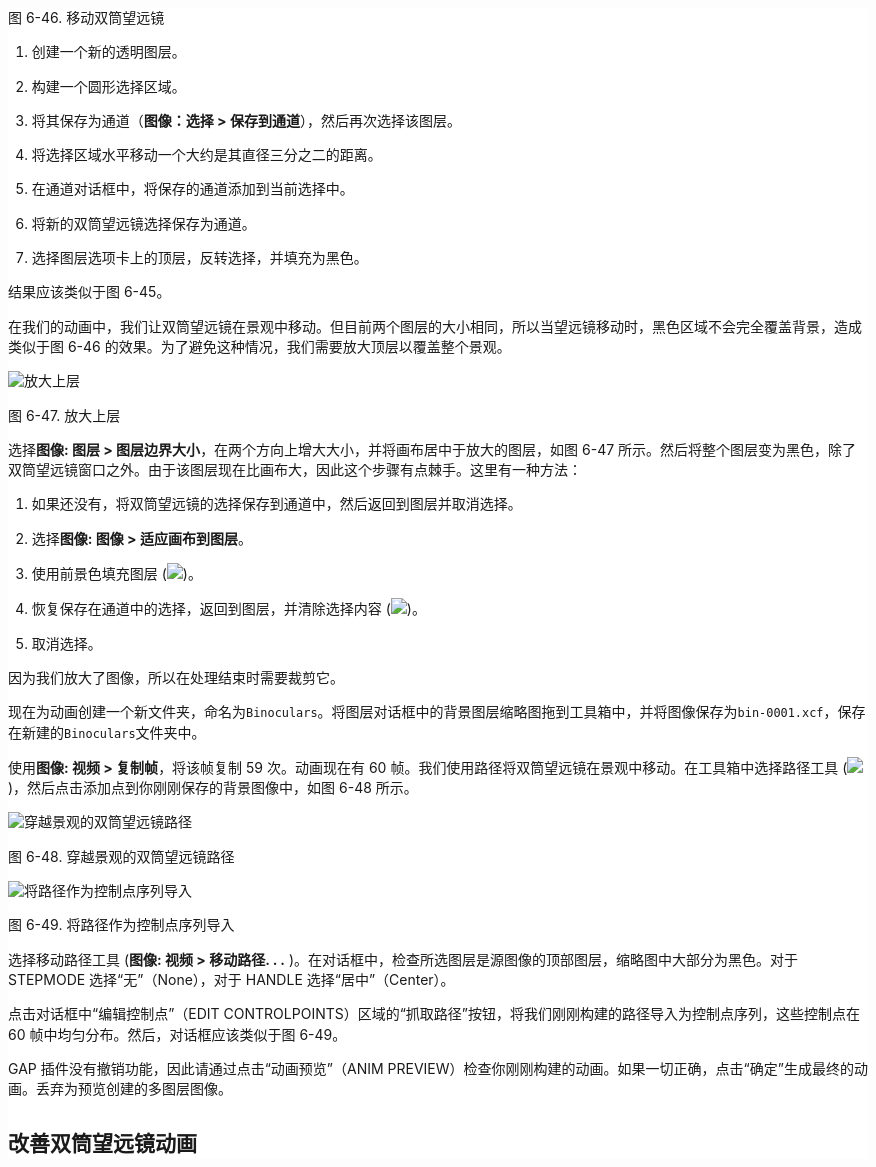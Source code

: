 图 6-46. 移动双筒望远镜

1.  创建一个新的透明图层。

1.  构建一个圆形选择区域。

1.  将其保存为通道（**图像：选择 > 保存到通道**），然后再次选择该图层。

1.  将选择区域水平移动一个大约是其直径三分之二的距离。

1.  在通道对话框中，将保存的通道添加到当前选择中。

1.  将新的双筒望远镜选择保存为通道。

1.  选择图层选项卡上的顶层，反转选择，并填充为黑色。

结果应该类似于图 6-45。

在我们的动画中，我们让双筒望远镜在景观中移动。但目前两个图层的大小相同，所以当望远镜移动时，黑色区域不会完全覆盖背景，造成类似于图 6-46 的效果。为了避免这种情况，我们需要放大顶层以覆盖整个景观。

![放大上层](img/httpatomoreillycomsourcenostarchimages1454916.png.jpg)

图 6-47. 放大上层

选择**图像: 图层 > 图层边界大小**，在两个方向上增大大小，并将画布居中于放大的图层，如图 6-47 所示。然后将整个图层变为黑色，除了双筒望远镜窗口之外。由于该图层现在比画布大，因此这个步骤有点棘手。这里有一种方法：

1.  如果还没有，将双筒望远镜的选择保存到通道中，然后返回到图层并取消选择。

1.  选择**图像: 图像 > 适应画布到图层**。

1.  使用前景色填充图层 (![](img/httpatomoreillycomsourcenostarchimages1454534.png.jpg))。

1.  恢复保存在通道中的选择，返回到图层，并清除选择内容 (![](img/httpatomoreillycomsourcenostarchimages1454482.png.jpg))。

1.  取消选择。

因为我们放大了图像，所以在处理结束时需要裁剪它。

现在为动画创建一个新文件夹，命名为`Binoculars`。将图层对话框中的背景图层缩略图拖到工具箱中，并将图像保存为`bin-0001.xcf`，保存在新建的`Binoculars`文件夹中。

使用**图像: 视频 > 复制帧**，将该帧复制 59 次。动画现在有 60 帧。我们使用路径将双筒望远镜在景观中移动。在工具箱中选择路径工具 (![](img/httpatomoreillycomsourcenostarchimages1454490.png.jpg))，然后点击添加点到你刚刚保存的背景图像中，如图 6-48 所示。

![穿越景观的双筒望远镜路径](img/httpatomoreillycomsourcenostarchimages1454918.png.jpg)

图 6-48. 穿越景观的双筒望远镜路径

![将路径作为控制点序列导入](img/httpatomoreillycomsourcenostarchimages1454920.png.jpg)

图 6-49. 将路径作为控制点序列导入

选择移动路径工具 (**图像: 视频 > 移动路径. . .** )。在对话框中，检查所选图层是源图像的顶部图层，缩略图中大部分为黑色。对于 STEPMODE 选择“无”（None），对于 HANDLE 选择“居中”（Center）。

点击对话框中“编辑控制点”（EDIT CONTROLPOINTS）区域的“抓取路径”按钮，将我们刚刚构建的路径导入为控制点序列，这些控制点在 60 帧中均匀分布。然后，对话框应该类似于图 6-49。

GAP 插件没有撤销功能，因此请通过点击“动画预览”（ANIM PREVIEW）检查你刚刚构建的动画。如果一切正确，点击“确定”生成最终的动画。丢弃为预览创建的多图层图像。

## 改善双筒望远镜动画
